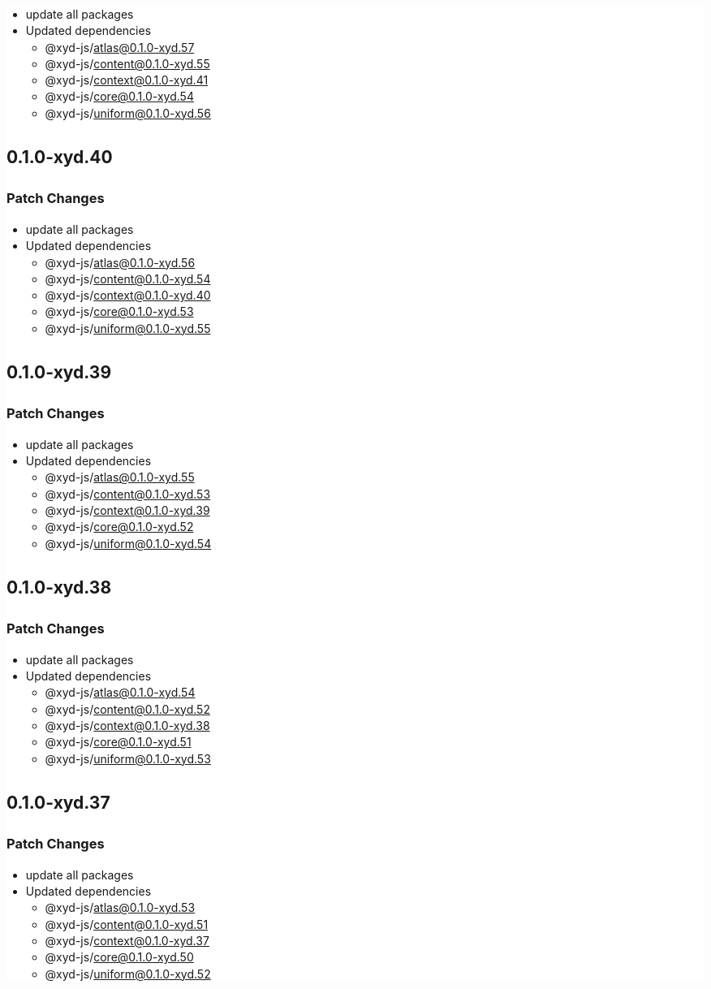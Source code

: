 - update all packages
- Updated dependencies
  - @xyd-js/atlas@0.1.0-xyd.57
  - @xyd-js/content@0.1.0-xyd.55
  - @xyd-js/context@0.1.0-xyd.41
  - @xyd-js/core@0.1.0-xyd.54
  - @xyd-js/uniform@0.1.0-xyd.56

## 0.1.0-xyd.40

### Patch Changes

- update all packages
- Updated dependencies
  - @xyd-js/atlas@0.1.0-xyd.56
  - @xyd-js/content@0.1.0-xyd.54
  - @xyd-js/context@0.1.0-xyd.40
  - @xyd-js/core@0.1.0-xyd.53
  - @xyd-js/uniform@0.1.0-xyd.55

## 0.1.0-xyd.39

### Patch Changes

- update all packages
- Updated dependencies
  - @xyd-js/atlas@0.1.0-xyd.55
  - @xyd-js/content@0.1.0-xyd.53
  - @xyd-js/context@0.1.0-xyd.39
  - @xyd-js/core@0.1.0-xyd.52
  - @xyd-js/uniform@0.1.0-xyd.54

## 0.1.0-xyd.38

### Patch Changes

- update all packages
- Updated dependencies
  - @xyd-js/atlas@0.1.0-xyd.54
  - @xyd-js/content@0.1.0-xyd.52
  - @xyd-js/context@0.1.0-xyd.38
  - @xyd-js/core@0.1.0-xyd.51
  - @xyd-js/uniform@0.1.0-xyd.53

## 0.1.0-xyd.37

### Patch Changes

- update all packages
- Updated dependencies
  - @xyd-js/atlas@0.1.0-xyd.53
  - @xyd-js/content@0.1.0-xyd.51
  - @xyd-js/context@0.1.0-xyd.37
  - @xyd-js/core@0.1.0-xyd.50
  - @xyd-js/uniform@0.1.0-xyd.52
